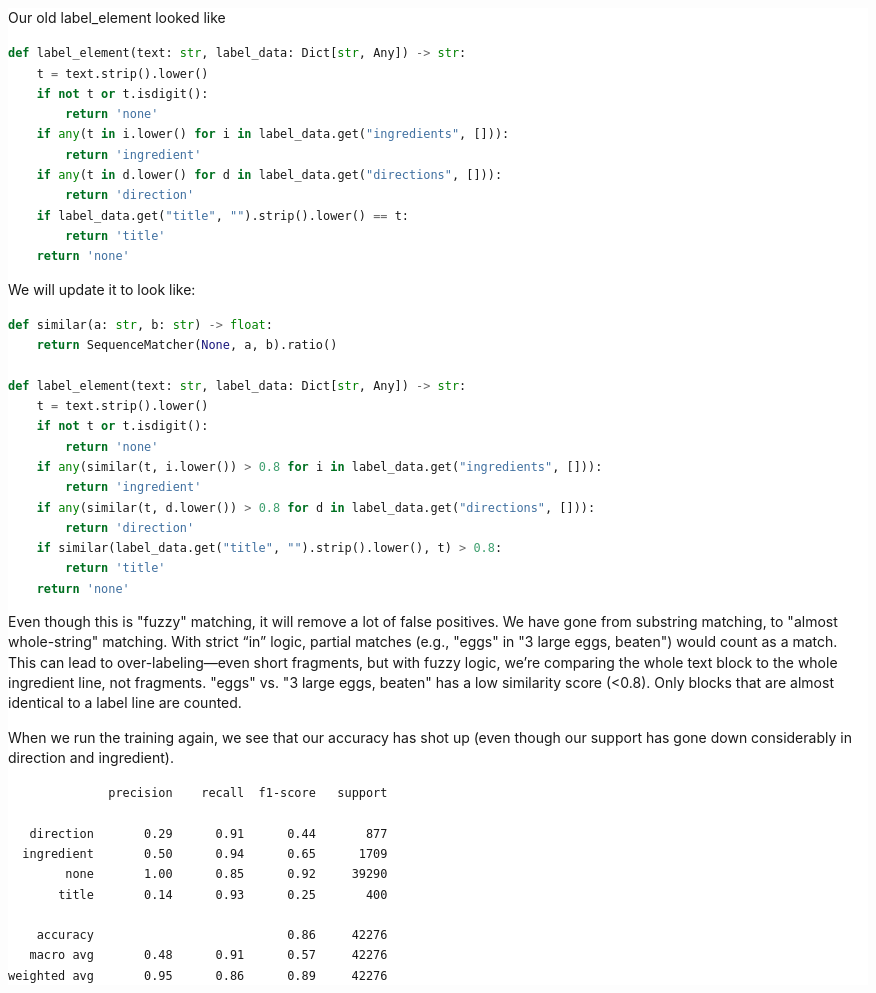 Our old label_element looked like 

```python
def label_element(text: str, label_data: Dict[str, Any]) -> str:    
    t = text.strip().lower()
    if not t or t.isdigit():
        return 'none'
    if any(t in i.lower() for i in label_data.get("ingredients", [])):
        return 'ingredient'
    if any(t in d.lower() for d in label_data.get("directions", [])):
        return 'direction'
    if label_data.get("title", "").strip().lower() == t:
        return 'title'
    return 'none'
```

We will update it to look like:

```python
def similar(a: str, b: str) -> float:
    return SequenceMatcher(None, a, b).ratio()

def label_element(text: str, label_data: Dict[str, Any]) -> str:
    t = text.strip().lower()
    if not t or t.isdigit():
        return 'none'
    if any(similar(t, i.lower()) > 0.8 for i in label_data.get("ingredients", [])):
        return 'ingredient'
    if any(similar(t, d.lower()) > 0.8 for d in label_data.get("directions", [])):
        return 'direction'
    if similar(label_data.get("title", "").strip().lower(), t) > 0.8:
        return 'title'
    return 'none'
```

Even though this is "fuzzy" matching, it will remove a lot of false positives. We have gone from 
substring matching, to "almost whole-string" matching. With strict “in” logic, partial matches 
(e.g., "eggs" in "3 large eggs, beaten") would count as a match. This can lead to over-labeling—even 
short fragments, but with fuzzy logic, we’re comparing the whole text block to the whole ingredient
line, not fragments. "eggs" vs. "3 large eggs, beaten" has a low similarity score (<0.8). 
Only blocks that are almost identical to a label line are counted.

When we run the training again, we see that our accuracy has shot up (even though our support has 
gone down considerably in direction and ingredient).

```text
              precision    recall  f1-score   support

   direction       0.29      0.91      0.44       877
  ingredient       0.50      0.94      0.65      1709
        none       1.00      0.85      0.92     39290
       title       0.14      0.93      0.25       400

    accuracy                           0.86     42276
   macro avg       0.48      0.91      0.57     42276
weighted avg       0.95      0.86      0.89     42276
```
